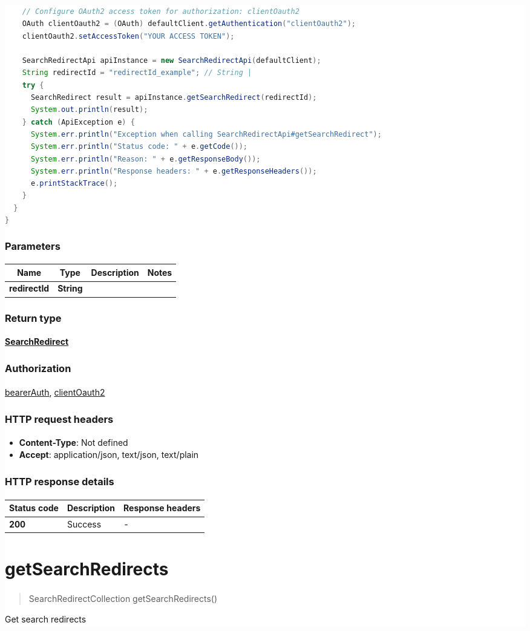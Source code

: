 ```java
    // Configure OAuth2 access token for authorization: clientOauth2
    OAuth clientOauth2 = (OAuth) defaultClient.getAuthentication("clientOauth2");
    clientOauth2.setAccessToken("YOUR ACCESS TOKEN");

    SearchRedirectApi apiInstance = new SearchRedirectApi(defaultClient);
    String redirectId = "redirectId_example"; // String | 
    try {
      SearchRedirect result = apiInstance.getSearchRedirect(redirectId);
      System.out.println(result);
    } catch (ApiException e) {
      System.err.println("Exception when calling SearchRedirectApi#getSearchRedirect");
      System.err.println("Status code: " + e.getCode());
      System.err.println("Reason: " + e.getResponseBody());
      System.err.println("Response headers: " + e.getResponseHeaders());
      e.printStackTrace();
    }
  }
}
```

### Parameters

| Name | Type | Description  | Notes |
|------------- | ------------- | ------------- | -------------|
| **redirectId** | **String**|  | |

### Return type

[**SearchRedirect**](SearchRedirect.md)

### Authorization

[bearerAuth](../README.md#bearerAuth), [clientOauth2](../README.md#clientOauth2)

### HTTP request headers

 - **Content-Type**: Not defined
 - **Accept**: application/json, text/json, text/plain

### HTTP response details
| Status code | Description | Response headers |
|-------------|-------------|------------------|
| **200** | Success |  -  |

<a name="getSearchRedirects"></a>
# **getSearchRedirects**
> SearchRedirectCollection getSearchRedirects()

Get search redirects
